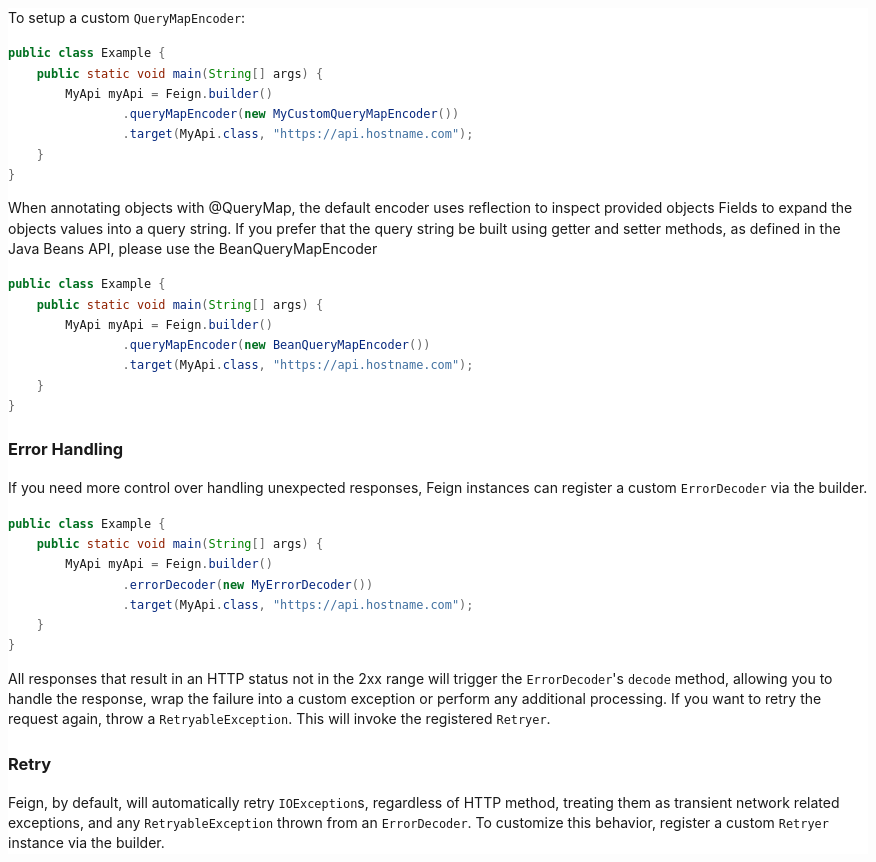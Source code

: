 To setup a custom `QueryMapEncoder`:

```java
public class Example {
    public static void main(String[] args) {
        MyApi myApi = Feign.builder()
                .queryMapEncoder(new MyCustomQueryMapEncoder())
                .target(MyApi.class, "https://api.hostname.com");
    }
}
```

When annotating objects with @QueryMap, the default encoder uses reflection to inspect provided objects Fields to expand the
objects values into a query string. If you prefer that the query string be built using getter and setter methods, as defined in
the Java Beans API, please use the BeanQueryMapEncoder

```java
public class Example {
    public static void main(String[] args) {
        MyApi myApi = Feign.builder()
                .queryMapEncoder(new BeanQueryMapEncoder())
                .target(MyApi.class, "https://api.hostname.com");
    }
}
```

### Error Handling

If you need more control over handling unexpected responses, Feign instances can
register a custom `ErrorDecoder` via the builder.

```java
public class Example {
    public static void main(String[] args) {
        MyApi myApi = Feign.builder()
                .errorDecoder(new MyErrorDecoder())
                .target(MyApi.class, "https://api.hostname.com");
    }
}
```

All responses that result in an HTTP status not in the 2xx range will trigger the `ErrorDecoder`'s `decode` method, allowing
you to handle the response, wrap the failure into a custom exception or perform any additional processing.
If you want to retry the request again, throw a `RetryableException`. This will invoke the registered
`Retryer`.

### Retry

Feign, by default, will automatically retry `IOException`s, regardless of HTTP method, treating them as transient network
related exceptions, and any `RetryableException` thrown from an `ErrorDecoder`. To customize this
behavior, register a custom `Retryer` instance via the builder.
